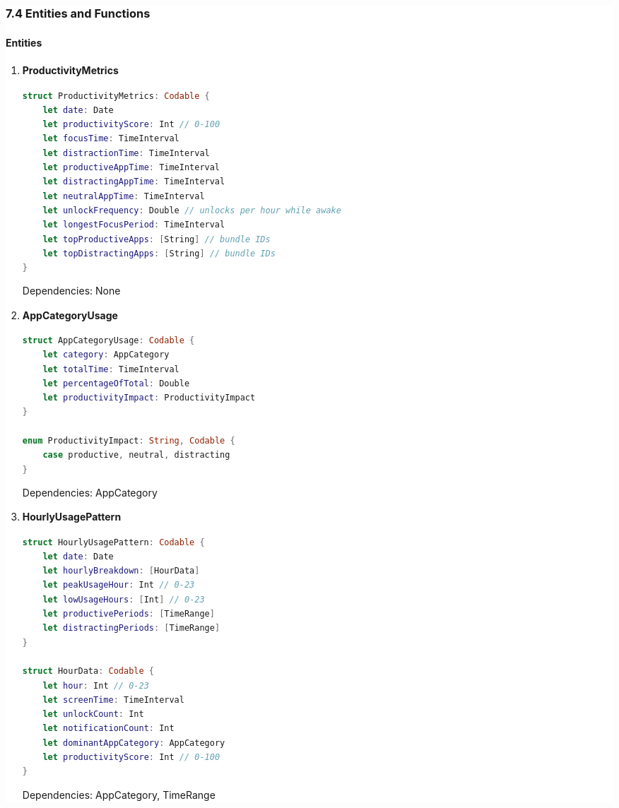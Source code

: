 ### 7.4 Entities and Functions

#### Entities

1. **ProductivityMetrics**
   ```swift
   struct ProductivityMetrics: Codable {
       let date: Date
       let productivityScore: Int // 0-100
       let focusTime: TimeInterval
       let distractionTime: TimeInterval
       let productiveAppTime: TimeInterval
       let distractingAppTime: TimeInterval
       let neutralAppTime: TimeInterval
       let unlockFrequency: Double // unlocks per hour while awake
       let longestFocusPeriod: TimeInterval
       let topProductiveApps: [String] // bundle IDs
       let topDistractingApps: [String] // bundle IDs
   }
   ```
   Dependencies: None

2. **AppCategoryUsage**
   ```swift
   struct AppCategoryUsage: Codable {
       let category: AppCategory
       let totalTime: TimeInterval
       let percentageOfTotal: Double
       let productivityImpact: ProductivityImpact
   }
   
   enum ProductivityImpact: String, Codable {
       case productive, neutral, distracting
   }
   ```
   Dependencies: AppCategory

3. **HourlyUsagePattern**
   ```swift
   struct HourlyUsagePattern: Codable {
       let date: Date
       let hourlyBreakdown: [HourData]
       let peakUsageHour: Int // 0-23
       let lowUsageHours: [Int] // 0-23
       let productivePeriods: [TimeRange]
       let distractingPeriods: [TimeRange]
   }
   
   struct HourData: Codable {
       let hour: Int // 0-23
       let screenTime: TimeInterval
       let unlockCount: Int
       let notificationCount: Int
       let dominantAppCategory: AppCategory
       let productivityScore: Int // 0-100
   }
   ```
   Dependencies: AppCategory, TimeRange
